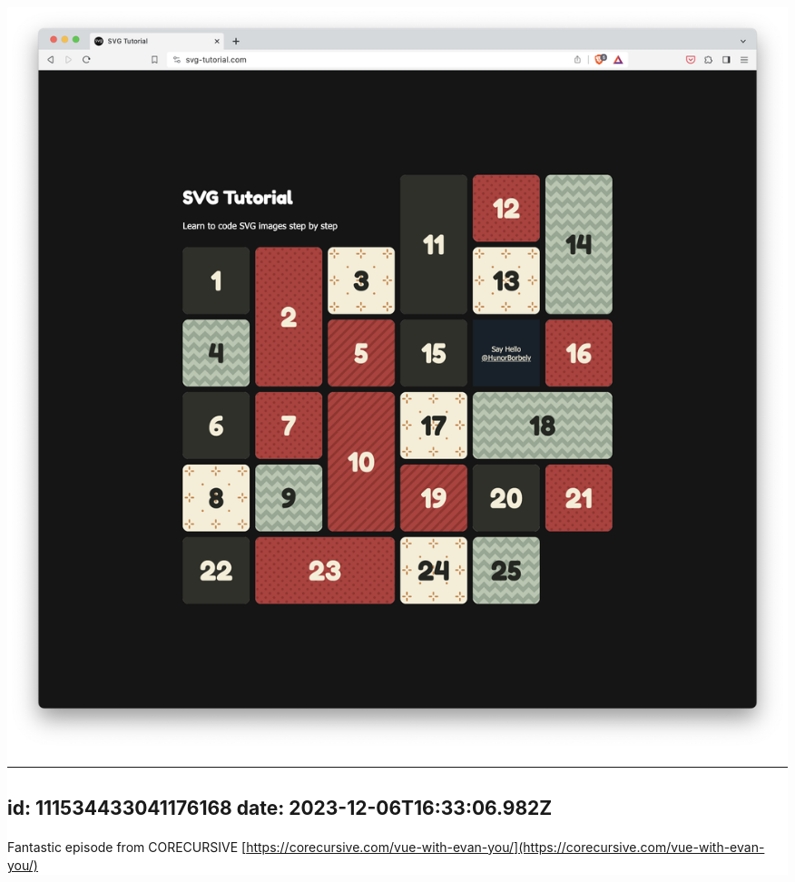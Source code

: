 ![Attachment](attachments/111542558783032265_111542558482662291.png)



---
id: 111534433041176168
date: 2023-12-06T16:33:06.982Z
---
Fantastic episode from CORECURSIVE [https://corecursive.com/vue-with-evan-you/](https://corecursive.com/vue-with-evan-you/)
